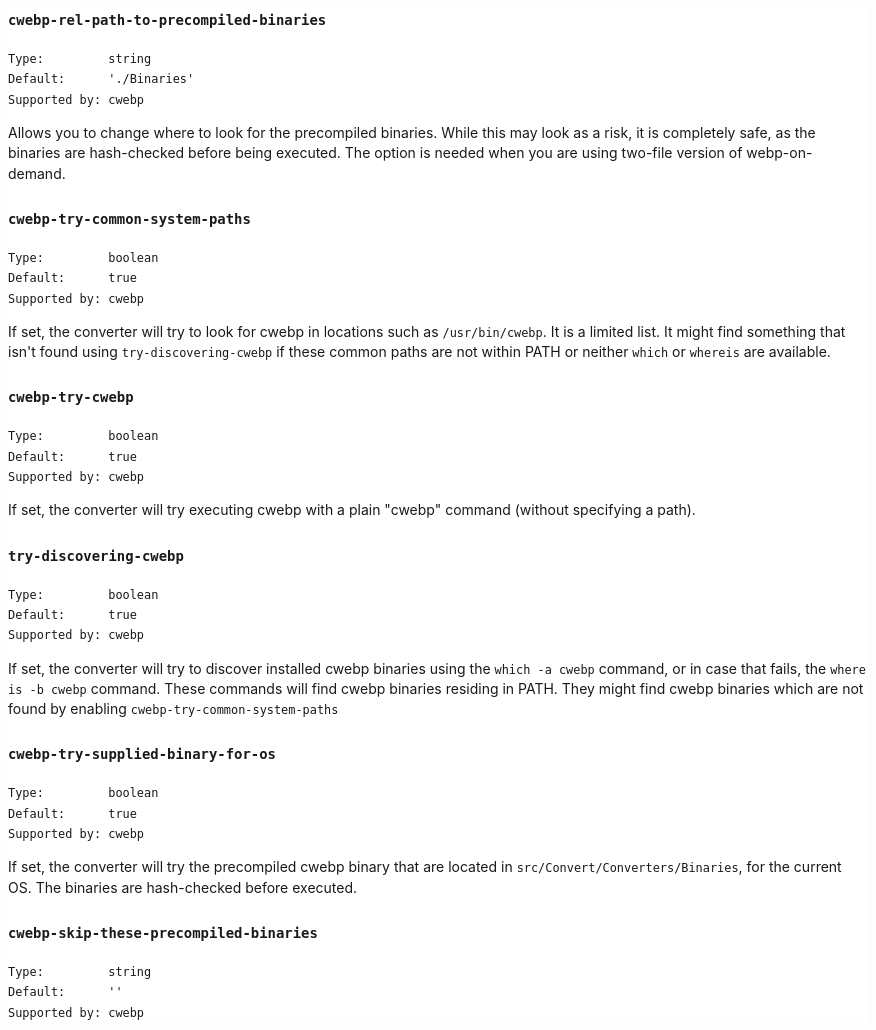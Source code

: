 ### `cwebp-rel-path-to-precompiled-binaries`
```
Type:         string
Default:      './Binaries'
Supported by: cwebp
```
Allows you to change where to look for the precompiled binaries. While this may look as a risk, it is completely safe, as the binaries are hash-checked before being executed. The option is needed when you are using two-file version of webp-on-demand.

### `cwebp-try-common-system-paths`
```
Type:         boolean
Default:      true
Supported by: cwebp
```
If set, the converter will try to look for cwebp in locations such as `/usr/bin/cwebp`. It is a limited list. It might find something that isn't found using `try-discovering-cwebp` if these common paths are not within PATH or neither `which` or `whereis` are available.

### `cwebp-try-cwebp`
```
Type:         boolean
Default:      true
Supported by: cwebp
```
If set, the converter will try executing cwebp with a plain "cwebp" command (without specifying a path).

### `try-discovering-cwebp`
```
Type:         boolean
Default:      true
Supported by: cwebp
```
If set, the converter will try to discover installed cwebp binaries using the `which -a cwebp` command, or in case that fails, the `whereis -b cwebp` command. These commands will find cwebp binaries residing in PATH. They might find cwebp binaries which are not found by enabling `cwebp-try-common-system-paths`


### `cwebp-try-supplied-binary-for-os`
```
Type:         boolean
Default:      true
Supported by: cwebp
```
If set, the converter will try the precompiled cwebp binary that are located in `src/Convert/Converters/Binaries`, for the current OS. The binaries are hash-checked before executed.

### `cwebp-skip-these-precompiled-binaries`
```
Type:         string
Default:      ''
Supported by: cwebp
```